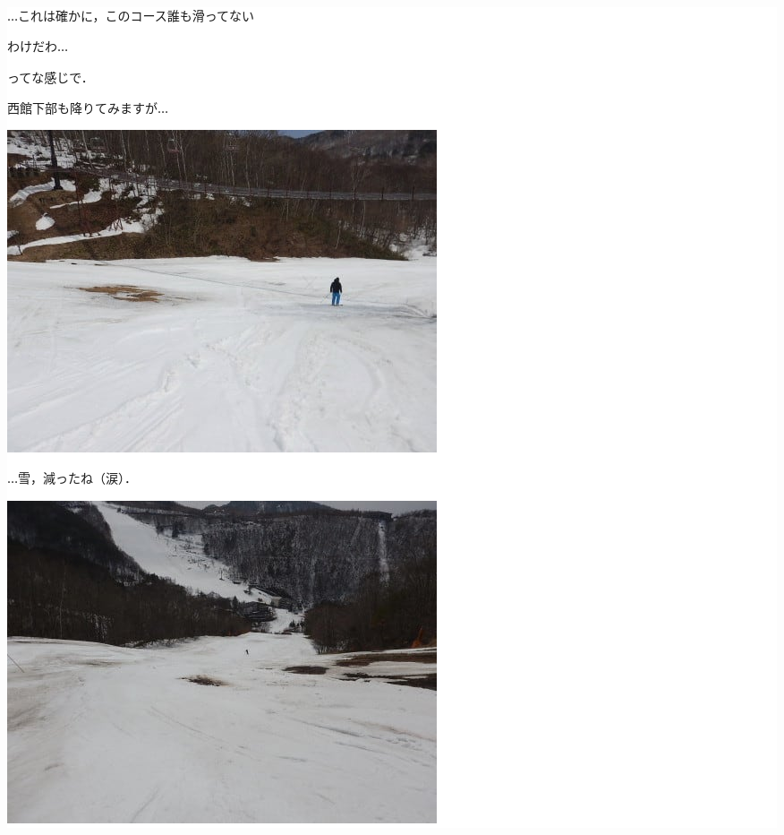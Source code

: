 


…これは確かに，このコース誰も滑ってない


わけだわ…





ってな感じで．


西館下部も降りてみますが…




![3cd33e56f622d98d799a31fa602e94bb.jpg](images/3cd33e56f622d98d799a31fa602e94bb.jpg)




…雪，減ったね（涙）．




![0cbe1134f5e7d7cb237673dd86a77255.jpg](images/0cbe1134f5e7d7cb237673dd86a77255.jpg)
